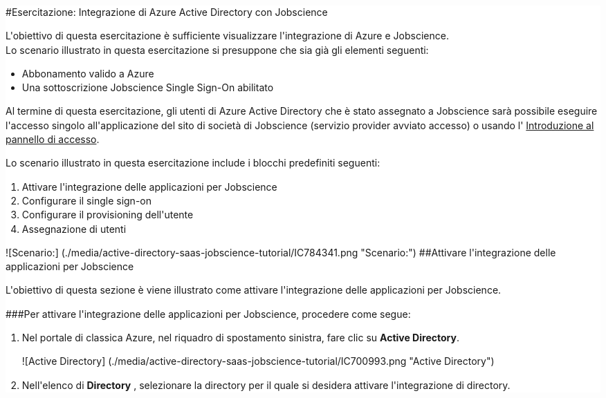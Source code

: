 <properties 
    pageTitle="Esercitazione: Integrazione di Azure Active Directory con Jobscience | Microsoft Azure" 
    description="Ecco come utilizzare Jobscience con Azure Active Directory per consentire il single sign-on, il provisioning automatico e altro." 
    services="active-directory" 
    authors="jeevansd"  
    documentationCenter="na" 
    manager="femila"/>
<tags 
    ms.service="active-directory" 
    ms.devlang="na" 
    ms.topic="article" 
    ms.tgt_pltfrm="na" 
    ms.workload="identity" 
    ms.date="09/29/2016" 
    ms.author="jeedes" />

#<a name="tutorial-azure-active-directory-integration-with-jobscience"></a>Esercitazione: Integrazione di Azure Active Directory con Jobscience
  
L'obiettivo di questa esercitazione è sufficiente visualizzare l'integrazione di Azure e Jobscience.  
Lo scenario illustrato in questa esercitazione si presuppone che sia già gli elementi seguenti:

-   Abbonamento valido a Azure
-   Una sottoscrizione Jobscience Single Sign-On abilitato
  
Al termine di questa esercitazione, gli utenti di Azure Active Directory che è stato assegnato a Jobscience sarà possibile eseguire l'accesso singolo all'applicazione del sito di società di Jobscience (servizio provider avviato accesso) o usando l' [Introduzione al pannello di accesso](active-directory-saas-access-panel-introduction.md).
  
Lo scenario illustrato in questa esercitazione include i blocchi predefiniti seguenti:

1.  Attivare l'integrazione delle applicazioni per Jobscience
2.  Configurare il single sign-on
3.  Configurare il provisioning dell'utente
4.  Assegnazione di utenti

![Scenario:] (./media/active-directory-saas-jobscience-tutorial/IC784341.png "Scenario:")
##<a name="enabling-the-application-integration-for-jobscience"></a>Attivare l'integrazione delle applicazioni per Jobscience
  
L'obiettivo di questa sezione è viene illustrato come attivare l'integrazione delle applicazioni per Jobscience.

###<a name="to-enable-the-application-integration-for-jobscience-perform-the-following-steps"></a>Per attivare l'integrazione delle applicazioni per Jobscience, procedere come segue:

1.  Nel portale di classica Azure, nel riquadro di spostamento sinistra, fare clic su **Active Directory**.

    ![Active Directory] (./media/active-directory-saas-jobscience-tutorial/IC700993.png "Active Directory")

2.  Nell'elenco di **Directory** , selezionare la directory per il quale si desidera attivare l'integrazione di directory.
